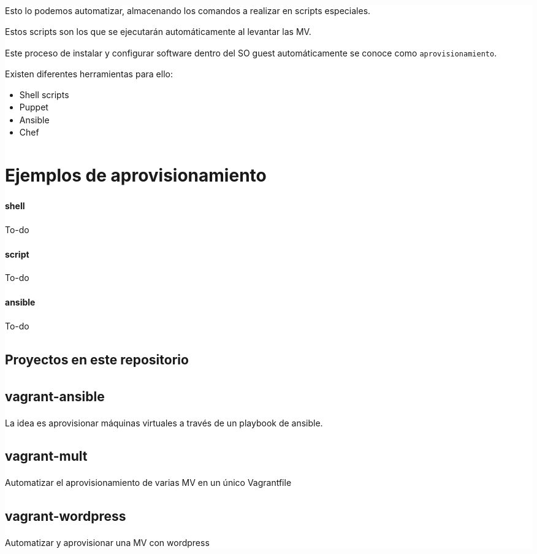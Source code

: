 Esto lo podemos automatizar, almacenando los comandos a realizar en scripts especiales.

Estos scripts son los que se ejecutarán automáticamente al levantar las MV.

Este proceso de instalar y configurar software dentro del SO guest automáticamente se conoce como `aprovisionamiento`.

Existen diferentes herramientas para ello:

* Shell scripts
* Puppet
* Ansible
* Chef

# Ejemplos de aprovisionamiento

#### shell
To-do
#### script
To-do
#### ansible
To-do

## Proyectos en este repositorio

## vagrant-ansible
La idea es aprovisionar máquinas virtuales a través de un playbook de ansible.

## vagrant-mult
Automatizar el aprovisionamiento de varias MV en un único Vagrantfile

## vagrant-wordpress
Automatizar y aprovisionar una MV con wordpress
